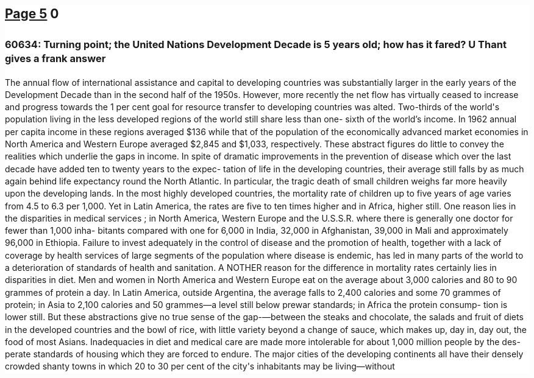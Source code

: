 ## [Page 5](https://demo.humlab.umu.se/courier/078210engo.pdf#page=5) 0

### 60634: Turning point; the United Nations Development Decade is 5 years old; how has it fared? U Thant gives a frank answer

The annual flow of international assistance and capital to 
developing countries was substantially larger in the early 
years of the Development Decade than in the second half 
of the 1950s. However, more recently the net flow has 
virtually ceased to increase and progress towards the 1 per 
cent goal for resource transfer to developing countries was 
alted. 
Two-thirds of the world's population living in the less 
developed regions of the world still share less than one- 
sixth of the world’s income. In 1962 annual per capita 
income in these regions averaged $136 while that of the 
population of the economically advanced market economies 
in North America and Western Europe averaged $2,845 and 
$1,033, respectively. 
These abstract figures do little to convey the realities 
which underlie the gaps in income. In spite of dramatic 
improvements in the prevention of disease which over the 
last decade have added ten to twenty years to the expec- 
tation of life in the developing countries, their average 
still falls by as much again behind life expectancy round 
the North Atlantic. In particular, the tragic death of small 
children weighs far more heavily upon the developing lands. 
In the most highly developed countries, the mortality rate of 
children up to five years of age varies from 4.5 to 6.3 per 
1,000. Yet in Latin America, the rates are five to ten times 
higher and in Africa, higher still. 
One reason lies in the disparities in medical services ; 
in North America, Western Europe and the U.S.S.R. where 
there is generally one doctor for fewer than 1,000 inha- 
bitants compared with one for 6,000 in India, 32,000 in 
Afghanistan, 39,000 in Mali and approximately 96,000 in 
Ethiopia. Failure to invest adequately in the control of 
disease and the promotion of health, together with a lack 
of coverage by health services of large segments of the 
population where disease is endemic, has led in many 
parts of the world to a deterioration of standards of health 
and sanitation. 
A NOTHER reason for the difference in mortality 
rates certainly lies in disparities in diet. Men 
and women in North America and Western Europe eat 
on the average about 3,000 calories and 80 to 90 grammes 
of protein a day. In Latin America, outside Argentina, the 
average falls to 2,400 calories and some 70 grammes of 
protein; in Asia to 2,100 calories and 50 grammes—a level 
still below prewar standards; in Africa the protein consump- 
tion is lower still. But these abstractions give no true 
sense of the gap-—between the steaks and chocolate, the 
salads and fruit of diets in the developed countries and the 
bowl of rice, with little variety beyond a change of sauce, 
which makes up, day in, day out, the food of most Asians. 
Inadequacies in diet and medical care are made 
more intolerable for about 1,000 million people by the des- 
perate standards of housing which they are forced to 
endure. The major cities of the developing continents all 
have their densely crowded shanty towns in which 20 to 30 
per cent of the city's inhabitants may be living—without 